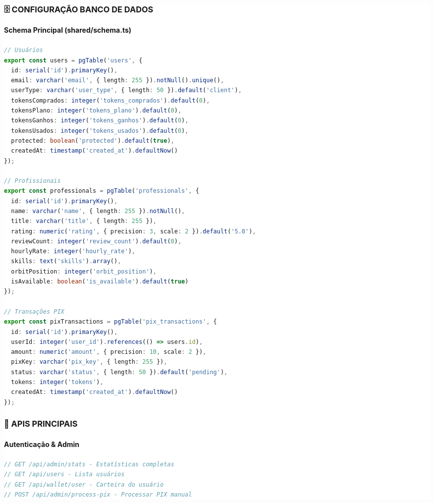 ### 🗄️ CONFIGURAÇÃO BANCO DE DADOS

#### Schema Principal (shared/schema.ts)
```typescript
// Usuários
export const users = pgTable('users', {
  id: serial('id').primaryKey(),
  email: varchar('email', { length: 255 }).notNull().unique(),
  userType: varchar('user_type', { length: 50 }).default('client'),
  tokensComprados: integer('tokens_comprados').default(0),
  tokensPlano: integer('tokens_plano').default(0),
  tokensGanhos: integer('tokens_ganhos').default(0),
  tokensUsados: integer('tokens_usados').default(0),
  protected: boolean('protected').default(true),
  createdAt: timestamp('created_at').defaultNow()
});

// Profissionais
export const professionals = pgTable('professionals', {
  id: serial('id').primaryKey(),
  name: varchar('name', { length: 255 }).notNull(),
  title: varchar('title', { length: 255 }),
  rating: numeric('rating', { precision: 3, scale: 2 }).default('5.0'),
  reviewCount: integer('review_count').default(0),
  hourlyRate: integer('hourly_rate'),
  skills: text('skills').array(),
  orbitPosition: integer('orbit_position'),
  isAvailable: boolean('is_available').default(true)
});

// Transações PIX
export const pixTransactions = pgTable('pix_transactions', {
  id: serial('id').primaryKey(),
  userId: integer('user_id').references(() => users.id),
  amount: numeric('amount', { precision: 10, scale: 2 }),
  pixKey: varchar('pix_key', { length: 255 }),
  status: varchar('status', { length: 50 }).default('pending'),
  tokens: integer('tokens'),
  createdAt: timestamp('created_at').defaultNow()
});
```

### 🔌 APIS PRINCIPAIS

#### Autenticação & Admin
```typescript
// GET /api/admin/stats - Estatísticas completas
// GET /api/users - Lista usuários
// GET /api/wallet/user - Carteira do usuário
// POST /api/admin/process-pix - Processar PIX manual
```
